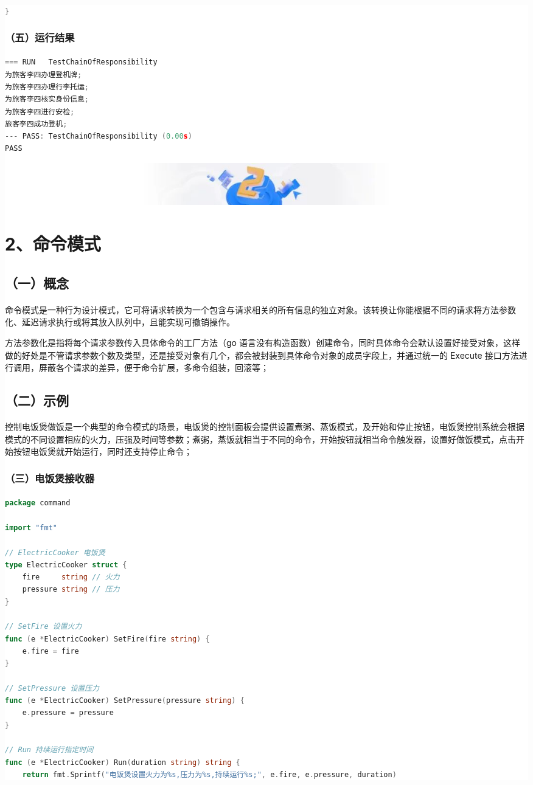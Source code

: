 ```go
}
```

### **（五）运行结果**

```go
=== RUN   TestChainOfResponsibility
为旅客李四办理登机牌;
为旅客李四办理行李托运;
为旅客李四核实身份信息;
为旅客李四进行安检;
旅客李四成功登机;
--- PASS: TestChainOfResponsibility (0.00s)
PASS
```



![图片](../../images/命令行模式.png)

# 2、**命令模式**

## **（一）概念**

命令模式是一种行为设计模式，它可将请求转换为一个包含与请求相关的所有信息的独立对象。该转换让你能根据不同的请求将方法参数化、延迟请求执行或将其放入队列中，且能实现可撤销操作。

方法参数化是指将每个请求参数传入具体命令的工厂方法（go 语言没有构造函数）创建命令，同时具体命令会默认设置好接受对象，这样做的好处是不管请求参数个数及类型，还是接受对象有几个，都会被封装到具体命令对象的成员字段上，并通过统一的 Execute 接口方法进行调用，屏蔽各个请求的差异，便于命令扩展，多命令组装，回滚等；

## **（二）示例**

控制电饭煲做饭是一个典型的命令模式的场景，电饭煲的控制面板会提供设置煮粥、蒸饭模式，及开始和停止按钮，电饭煲控制系统会根据模式的不同设置相应的火力，压强及时间等参数；煮粥，蒸饭就相当于不同的命令，开始按钮就相当命令触发器，设置好做饭模式，点击开始按钮电饭煲就开始运行，同时还支持停止命令；

### **（三）电饭煲接收器**

```go
package command

import "fmt"

// ElectricCooker 电饭煲
type ElectricCooker struct {
    fire     string // 火力
    pressure string // 压力
}

// SetFire 设置火力
func (e *ElectricCooker) SetFire(fire string) {
    e.fire = fire
}

// SetPressure 设置压力
func (e *ElectricCooker) SetPressure(pressure string) {
    e.pressure = pressure
}

// Run 持续运行指定时间
func (e *ElectricCooker) Run(duration string) string {
    return fmt.Sprintf("电饭煲设置火力为%s,压力为%s,持续运行%s;", e.fire, e.pressure, duration)
```